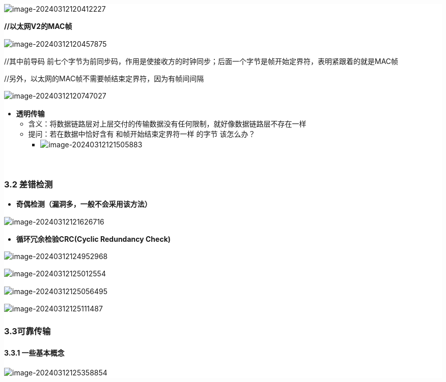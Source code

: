 ![image-20240312120412227](https://zlc-typora.oss-cn-hangzhou.aliyuncs.com/img1/image-20240312120412227.png)



**//以太网V2的MAC帧**

![image-20240312120457875](https://zlc-typora.oss-cn-hangzhou.aliyuncs.com/img1/image-20240312120457875.png)

//其中前导码 前七个字节为前同步码，作用是使接收方的时钟同步；后面一个字节是帧开始定界符，表明紧跟着的就是MAC帧



//另外，以太网的MAC帧不需要帧结束定界符，因为有帧间间隔

![image-20240312120747027](https://zlc-typora.oss-cn-hangzhou.aliyuncs.com/img1/image-20240312120747027.png)





- **透明传输**
  - 含义：将数据链路层对上层交付的传输数据没有任何限制，就好像数据链路层不存在一样
  - 提问：若在数据中恰好含有 和帧开始结束定界符一样 的字节 该怎么办？
    - ![image-20240312121505883](https://zlc-typora.oss-cn-hangzhou.aliyuncs.com/img1/image-20240312121505883.png)

​		



### 3.2 差错检测



- **奇偶检测（漏洞多，一般不会采用该方法）**

![image-20240312121626716](https://zlc-typora.oss-cn-hangzhou.aliyuncs.com/img1/image-20240312121626716.png)





- **循环冗余检验CRC(Cyclic Redundancy Check)**

![image-20240312124952968](https://zlc-typora.oss-cn-hangzhou.aliyuncs.com/img1/image-20240312124952968.png)

![image-20240312125012554](https://zlc-typora.oss-cn-hangzhou.aliyuncs.com/img1/image-20240312125012554.png)

![image-20240312125056495](https://zlc-typora.oss-cn-hangzhou.aliyuncs.com/img1/image-20240312125056495.png)



![image-20240312125111487](https://zlc-typora.oss-cn-hangzhou.aliyuncs.com/img1/image-20240312125111487.png)

### 3.3可靠传输

#### 3.3.1  一些基本概念

![image-20240312125358854](https://zlc-typora.oss-cn-hangzhou.aliyuncs.com/img1/image-20240312125358854.png)

